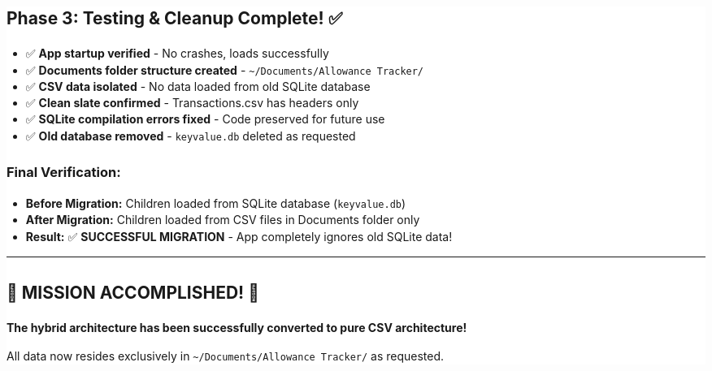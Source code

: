 ## Phase 3: Testing & Cleanup Complete! ✅

- ✅ **App startup verified** - No crashes, loads successfully
- ✅ **Documents folder structure created** - `~/Documents/Allowance Tracker/`
- ✅ **CSV data isolated** - No data loaded from old SQLite database
- ✅ **Clean slate confirmed** - Transactions.csv has headers only
- ✅ **SQLite compilation errors fixed** - Code preserved for future use
- ✅ **Old database removed** - `keyvalue.db` deleted as requested

### Final Verification:
- **Before Migration:** Children loaded from SQLite database (`keyvalue.db`)
- **After Migration:** Children loaded from CSV files in Documents folder only
- **Result:** ✅ **SUCCESSFUL MIGRATION** - App completely ignores old SQLite data!

---

## **🎉 MISSION ACCOMPLISHED! 🎉**

**The hybrid architecture has been successfully converted to pure CSV architecture!**

All data now resides exclusively in `~/Documents/Allowance Tracker/` as requested. 